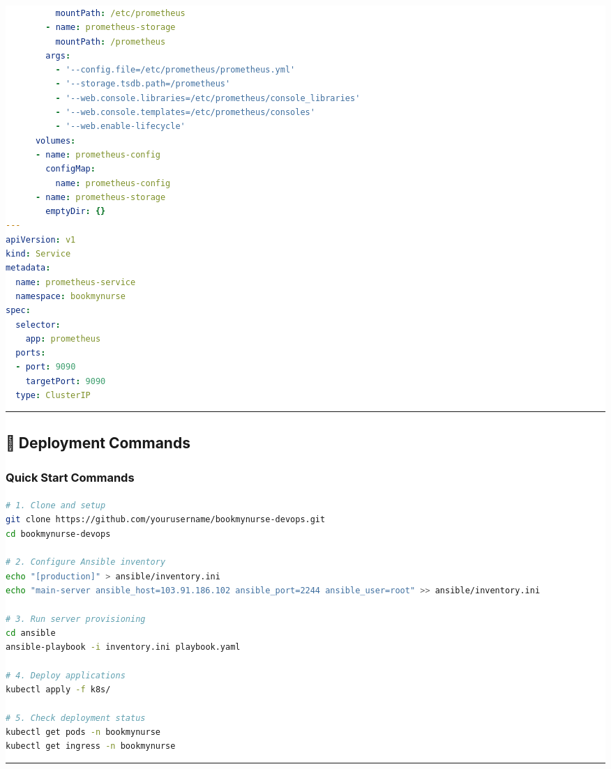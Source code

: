 ```yaml
          mountPath: /etc/prometheus
        - name: prometheus-storage
          mountPath: /prometheus
        args:
          - '--config.file=/etc/prometheus/prometheus.yml'
          - '--storage.tsdb.path=/prometheus'
          - '--web.console.libraries=/etc/prometheus/console_libraries'
          - '--web.console.templates=/etc/prometheus/consoles'
          - '--web.enable-lifecycle'
      volumes:
      - name: prometheus-config
        configMap:
          name: prometheus-config
      - name: prometheus-storage
        emptyDir: {}
---
apiVersion: v1
kind: Service
metadata:
  name: prometheus-service
  namespace: bookmynurse
spec:
  selector:
    app: prometheus
  ports:
  - port: 9090
    targetPort: 9090
  type: ClusterIP
```

---

## 🚀 **Deployment Commands**

### **Quick Start Commands**

```bash
# 1. Clone and setup
git clone https://github.com/yourusername/bookmynurse-devops.git
cd bookmynurse-devops

# 2. Configure Ansible inventory
echo "[production]" > ansible/inventory.ini
echo "main-server ansible_host=103.91.186.102 ansible_port=2244 ansible_user=root" >> ansible/inventory.ini

# 3. Run server provisioning
cd ansible
ansible-playbook -i inventory.ini playbook.yaml

# 4. Deploy applications
kubectl apply -f k8s/

# 5. Check deployment status
kubectl get pods -n bookmynurse
kubectl get ingress -n bookmynurse
```

---